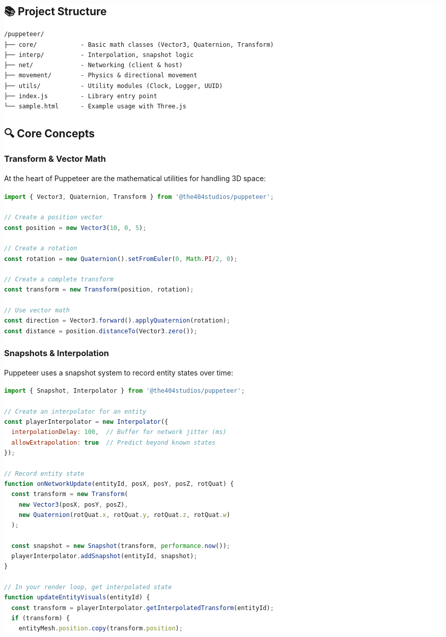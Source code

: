 ## 📚 Project Structure

```
/puppeteer/
├── core/            - Basic math classes (Vector3, Quaternion, Transform)
├── interp/          - Interpolation, snapshot logic
├── net/             - Networking (client & host)
├── movement/        - Physics & directional movement
├── utils/           - Utility modules (Clock, Logger, UUID)
├── index.js         - Library entry point
└── sample.html      - Example usage with Three.js
```

## 🔍 Core Concepts

### Transform & Vector Math

At the heart of Puppeteer are the mathematical utilities for handling 3D space:

```javascript
import { Vector3, Quaternion, Transform } from '@the404studios/puppeteer';

// Create a position vector
const position = new Vector3(10, 0, 5);

// Create a rotation
const rotation = new Quaternion().setFromEuler(0, Math.PI/2, 0);

// Create a complete transform
const transform = new Transform(position, rotation);

// Use vector math
const direction = Vector3.forward().applyQuaternion(rotation);
const distance = position.distanceTo(Vector3.zero());
```

### Snapshots & Interpolation

Puppeteer uses a snapshot system to record entity states over time:

```javascript
import { Snapshot, Interpolator } from '@the404studios/puppeteer';

// Create an interpolator for an entity
const playerInterpolator = new Interpolator({
  interpolationDelay: 100,  // Buffer for network jitter (ms)
  allowExtrapolation: true  // Predict beyond known states
});

// Record entity state
function onNetworkUpdate(entityId, posX, posY, posZ, rotQuat) {
  const transform = new Transform(
    new Vector3(posX, posY, posZ),
    new Quaternion(rotQuat.x, rotQuat.y, rotQuat.z, rotQuat.w)
  );
  
  const snapshot = new Snapshot(transform, performance.now());
  playerInterpolator.addSnapshot(entityId, snapshot);
}

// In your render loop, get interpolated state
function updateEntityVisuals(entityId) {
  const transform = playerInterpolator.getInterpolatedTransform(entityId);
  if (transform) {
    entityMesh.position.copy(transform.position);
```